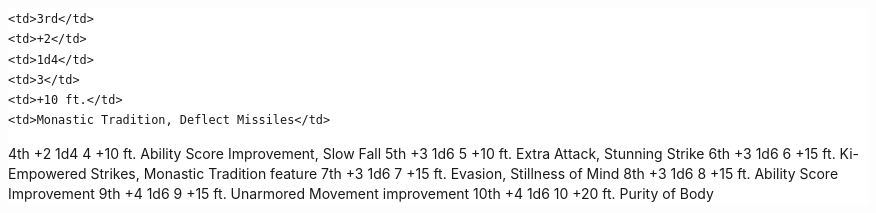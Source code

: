 	<td>3rd</td>
	<td>+2</td>
	<td>1d4</td>
	<td>3</td>
	<td>+10 ft.</td>
	<td>Monastic Tradition, Deflect Missiles</td>
</tr>
<tr>
	<td>4th</td>
	<td>+2</td>
	<td>1d4</td>
	<td>4</td>
	<td>+10 ft.</td>
	<td>Ability Score Improvement, Slow Fall</td>
</tr>
<tr>
	<td>5th</td>
	<td>+3</td>
	<td>1d6</td>
	<td>5</td>
	<td>+10 ft.</td>
	<td>Extra Attack, Stunning Strike</td>
</tr>
<tr>
	<td>6th</td>
	<td>+3</td>
	<td>1d6</td>
	<td>6</td>
	<td>+15 ft.</td>
	<td>Ki-Empowered Strikes, Monastic Tradition feature</td>
</tr>
<tr>
	<td>7th</td>
	<td>+3</td>
	<td>1d6</td>
	<td>7</td>
	<td>+15 ft.</td>
	<td>Evasion, Stillness of Mind</td>
</tr>
<tr>
	<td>8th</td>
	<td>+3</td>
	<td>1d6</td>
	<td>8</td>
	<td>+15 ft.</td>
	<td>Ability Score Improvement</td>
</tr>
<tr>
	<td>9th</td>
	<td>+4</td>
	<td>1d6</td>
	<td>9</td>
	<td>+15 ft.</td>
	<td>Unarmored Movement improvement</td>
</tr>
<tr>
	<td>10th</td>
	<td>+4</td>
	<td>1d6</td>
	<td>10</td>
	<td>+20 ft.</td>
	<td>Purity of Body</td>
</tr>
<tr>
